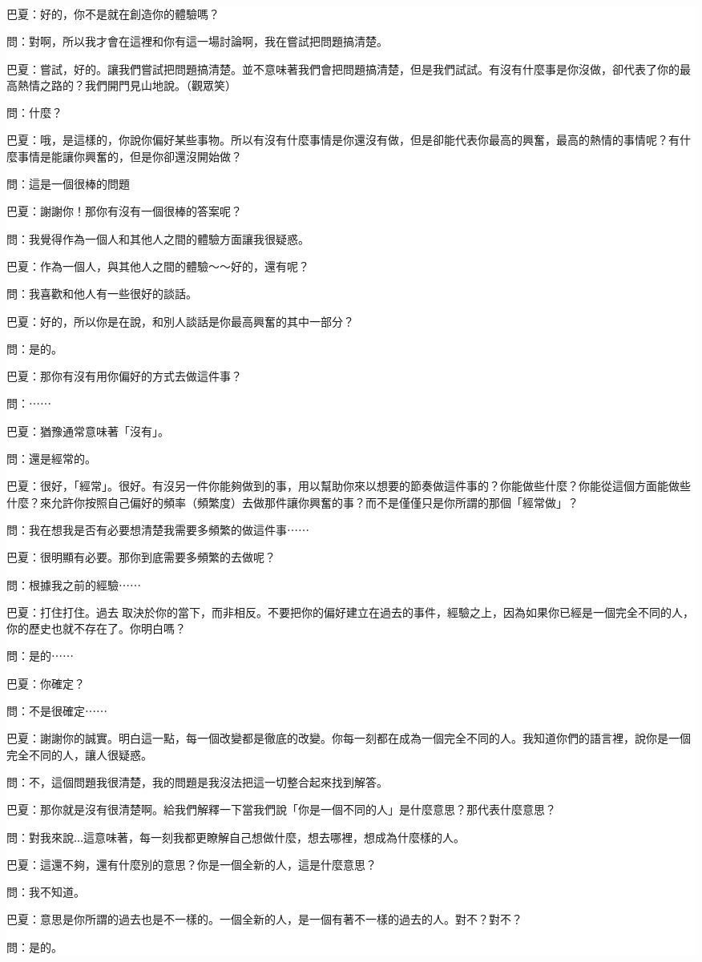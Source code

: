 巴夏：好的，你不是就在創造你的體驗嗎？

問：對啊，所以我才會在這裡和你有這一場討論啊，我在嘗試把問題搞清楚。

巴夏：嘗試，好的。讓我們嘗試把問題搞清楚。並不意味著我們會把問題搞清楚，但是我們試試。有沒有什麼事是你沒做，卻代表了你的最高熱情之路的？我們開門見山地說。（觀眾笑）

問：什麼？

巴夏：哦，是這樣的，你說你偏好某些事物。所以有沒有什麼事情是你還沒有做，但是卻能代表你最高的興奮，最高的熱情的事情呢？有什麼事情是能讓你興奮的，但是你卻還沒開始做？

問：這是一個很棒的問題

巴夏：謝謝你！那你有沒有一個很棒的答案呢？

問：我覺得作為一個人和其他人之間的體驗方面讓我很疑惑。

巴夏：作為一個人，與其他人之間的體驗～～好的，還有呢？

問：我喜歡和他人有一些很好的談話。

巴夏：好的，所以你是在說，和別人談話是你最高興奮的其中一部分？

問：是的。

巴夏：那你有沒有用你偏好的方式去做這件事？

問：⋯⋯

巴夏：猶豫通常意味著「沒有」。

問：還是經常的。

巴夏：很好，「經常」。很好。有沒另一件你能夠做到的事，用以幫助你來以想要的節奏做這件事的？你能做些什麼？你能從這個方面能做些什麼？來允許你按照自己偏好的頻率（頻繁度）去做那件讓你興奮的事？而不是僅僅只是你所謂的那個「經常做」？

問：我在想我是否有必要想清楚我需要多頻繁的做這件事⋯⋯

巴夏：很明顯有必要。那你到底需要多頻繁的去做呢？

問：根據我之前的經驗⋯⋯

巴夏：打住打住。過去 取決於你的當下，而非相反。不要把你的偏好建立在過去的事件，經驗之上，因為如果你已經是一個完全不同的人，你的歷史也就不存在了。你明白嗎？

問：是的⋯⋯

巴夏：你確定？

問：不是很確定⋯⋯

巴夏：謝謝你的誠實。明白這一點，每一個改變都是徹底的改變。你每一刻都在成為一個完全不同的人。我知道你們的語言裡，說你是一個完全不同的人，讓人很疑惑。

問：不，這個問題我很清楚，我的問題是我沒法把這一切整合起來找到解答。

巴夏：那你就是沒有很清楚啊。給我們解釋一下當我們說「你是一個不同的人」是什麼意思？那代表什麼意思？

問：對我來說…這意味著，每一刻我都更瞭解自己想做什麼，想去哪裡，想成為什麼樣的人。

巴夏：這還不夠，還有什麼別的意思？你是一個全新的人，這是什麼意思？

問：我不知道。

巴夏：意思是你所謂的過去也是不一樣的。一個全新的人，是一個有著不一樣的過去的人。對不？對不？

問：是的。
